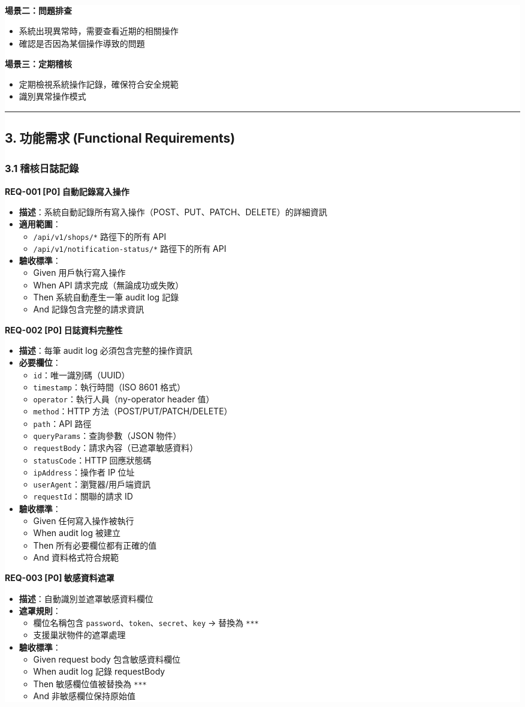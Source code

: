 **場景二：問題排查**
- 系統出現異常時，需要查看近期的相關操作
- 確認是否因為某個操作導致的問題

**場景三：定期稽核**
- 定期檢視系統操作記錄，確保符合安全規範
- 識別異常操作模式

---

## 3. 功能需求 (Functional Requirements)

### 3.1 稽核日誌記錄

**REQ-001 [P0] 自動記錄寫入操作**
- **描述**：系統自動記錄所有寫入操作（POST、PUT、PATCH、DELETE）的詳細資訊
- **適用範圍**：
  - `/api/v1/shops/*` 路徑下的所有 API
  - `/api/v1/notification-status/*` 路徑下的所有 API
- **驗收標準**：
  - Given 用戶執行寫入操作
  - When API 請求完成（無論成功或失敗）
  - Then 系統自動產生一筆 audit log 記錄
  - And 記錄包含完整的請求資訊

**REQ-002 [P0] 日誌資料完整性**
- **描述**：每筆 audit log 必須包含完整的操作資訊
- **必要欄位**：
  - `id`：唯一識別碼（UUID）
  - `timestamp`：執行時間（ISO 8601 格式）
  - `operator`：執行人員（ny-operator header 值）
  - `method`：HTTP 方法（POST/PUT/PATCH/DELETE）
  - `path`：API 路徑
  - `queryParams`：查詢參數（JSON 物件）
  - `requestBody`：請求內容（已遮罩敏感資料）
  - `statusCode`：HTTP 回應狀態碼
  - `ipAddress`：操作者 IP 位址
  - `userAgent`：瀏覽器/用戶端資訊
  - `requestId`：關聯的請求 ID
- **驗收標準**：
  - Given 任何寫入操作被執行
  - When audit log 被建立
  - Then 所有必要欄位都有正確的值
  - And 資料格式符合規範

**REQ-003 [P0] 敏感資料遮罩**
- **描述**：自動識別並遮罩敏感資料欄位
- **遮罩規則**：
  - 欄位名稱包含 `password`、`token`、`secret`、`key` → 替換為 `***`
  - 支援巢狀物件的遮罩處理
- **驗收標準**：
  - Given request body 包含敏感資料欄位
  - When audit log 記錄 requestBody
  - Then 敏感欄位值被替換為 `***`
  - And 非敏感欄位保持原始值
